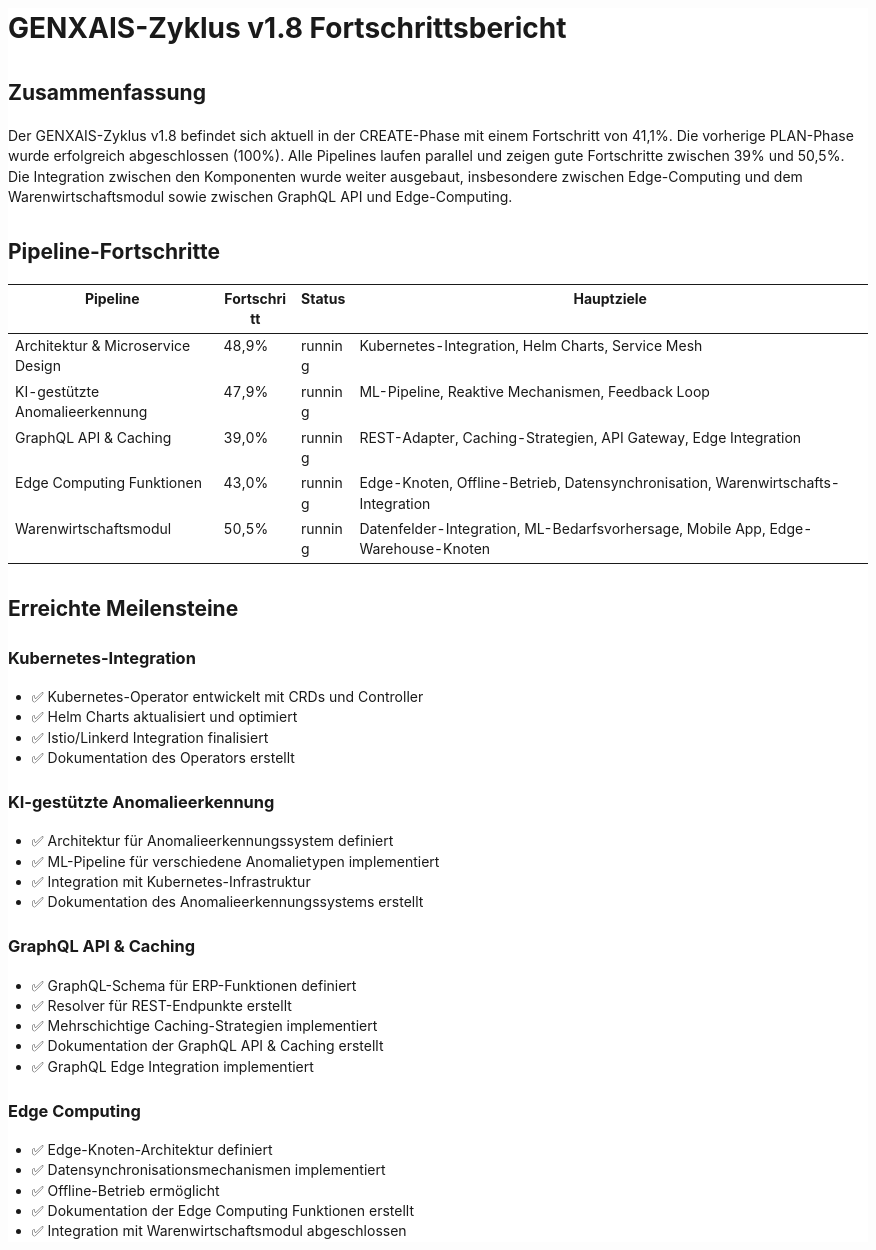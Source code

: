 # GENXAIS-Zyklus v1.8 Fortschrittsbericht

## Zusammenfassung

Der GENXAIS-Zyklus v1.8 befindet sich aktuell in der CREATE-Phase mit einem Fortschritt von 41,1%. Die vorherige PLAN-Phase wurde erfolgreich abgeschlossen (100%). Alle Pipelines laufen parallel und zeigen gute Fortschritte zwischen 39% und 50,5%. Die Integration zwischen den Komponenten wurde weiter ausgebaut, insbesondere zwischen Edge-Computing und dem Warenwirtschaftsmodul sowie zwischen GraphQL API und Edge-Computing.

## Pipeline-Fortschritte

| Pipeline | Fortschritt | Status | Hauptziele |
|----------|-------------|--------|------------|
| Architektur & Microservice Design | 48,9% | running | Kubernetes-Integration, Helm Charts, Service Mesh |
| KI-gestützte Anomalieerkennung | 47,9% | running | ML-Pipeline, Reaktive Mechanismen, Feedback Loop |
| GraphQL API & Caching | 39,0% | running | REST-Adapter, Caching-Strategien, API Gateway, Edge Integration |
| Edge Computing Funktionen | 43,0% | running | Edge-Knoten, Offline-Betrieb, Datensynchronisation, Warenwirtschafts-Integration |
| Warenwirtschaftsmodul | 50,5% | running | Datenfelder-Integration, ML-Bedarfsvorhersage, Mobile App, Edge-Warehouse-Knoten |

## Erreichte Meilensteine

### Kubernetes-Integration
- ✅ Kubernetes-Operator entwickelt mit CRDs und Controller
- ✅ Helm Charts aktualisiert und optimiert
- ✅ Istio/Linkerd Integration finalisiert
- ✅ Dokumentation des Operators erstellt

### KI-gestützte Anomalieerkennung
- ✅ Architektur für Anomalieerkennungssystem definiert
- ✅ ML-Pipeline für verschiedene Anomalietypen implementiert
- ✅ Integration mit Kubernetes-Infrastruktur
- ✅ Dokumentation des Anomalieerkennungssystems erstellt

### GraphQL API & Caching
- ✅ GraphQL-Schema für ERP-Funktionen definiert
- ✅ Resolver für REST-Endpunkte erstellt
- ✅ Mehrschichtige Caching-Strategien implementiert
- ✅ Dokumentation der GraphQL API & Caching erstellt
- ✅ GraphQL Edge Integration implementiert

### Edge Computing
- ✅ Edge-Knoten-Architektur definiert
- ✅ Datensynchronisationsmechanismen implementiert
- ✅ Offline-Betrieb ermöglicht
- ✅ Dokumentation der Edge Computing Funktionen erstellt
- ✅ Integration mit Warenwirtschaftsmodul abgeschlossen
